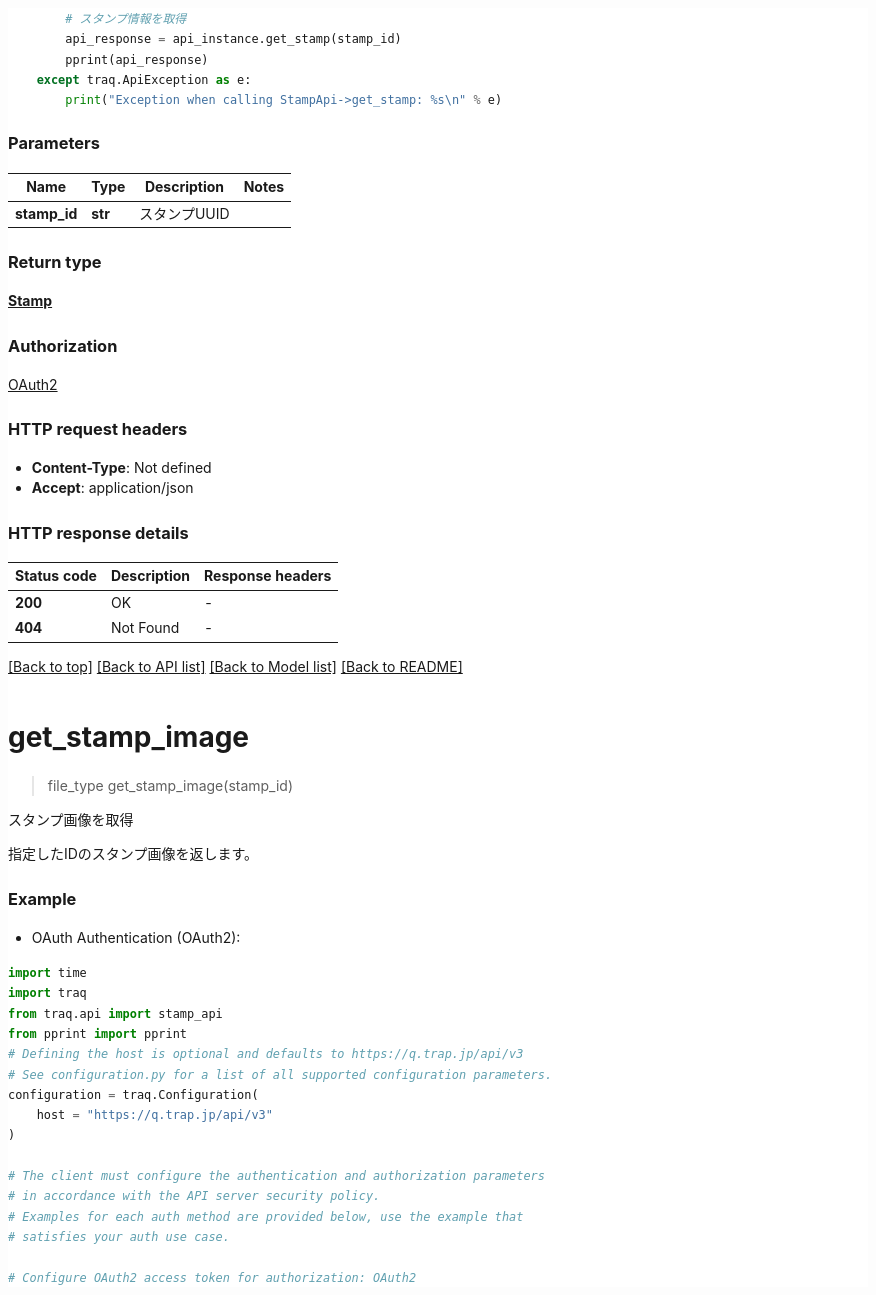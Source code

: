 ```python
        # スタンプ情報を取得
        api_response = api_instance.get_stamp(stamp_id)
        pprint(api_response)
    except traq.ApiException as e:
        print("Exception when calling StampApi->get_stamp: %s\n" % e)
```


### Parameters

Name | Type | Description  | Notes
------------- | ------------- | ------------- | -------------
 **stamp_id** | **str**| スタンプUUID |

### Return type

[**Stamp**](Stamp.md)

### Authorization

[OAuth2](../README.md#OAuth2)

### HTTP request headers

 - **Content-Type**: Not defined
 - **Accept**: application/json


### HTTP response details

| Status code | Description | Response headers |
|-------------|-------------|------------------|
**200** | OK |  -  |
**404** | Not Found |  -  |

[[Back to top]](#) [[Back to API list]](../README.md#documentation-for-api-endpoints) [[Back to Model list]](../README.md#documentation-for-models) [[Back to README]](../README.md)

# **get_stamp_image**
> file_type get_stamp_image(stamp_id)

スタンプ画像を取得

指定したIDのスタンプ画像を返します。

### Example

* OAuth Authentication (OAuth2):

```python
import time
import traq
from traq.api import stamp_api
from pprint import pprint
# Defining the host is optional and defaults to https://q.trap.jp/api/v3
# See configuration.py for a list of all supported configuration parameters.
configuration = traq.Configuration(
    host = "https://q.trap.jp/api/v3"
)

# The client must configure the authentication and authorization parameters
# in accordance with the API server security policy.
# Examples for each auth method are provided below, use the example that
# satisfies your auth use case.

# Configure OAuth2 access token for authorization: OAuth2
```